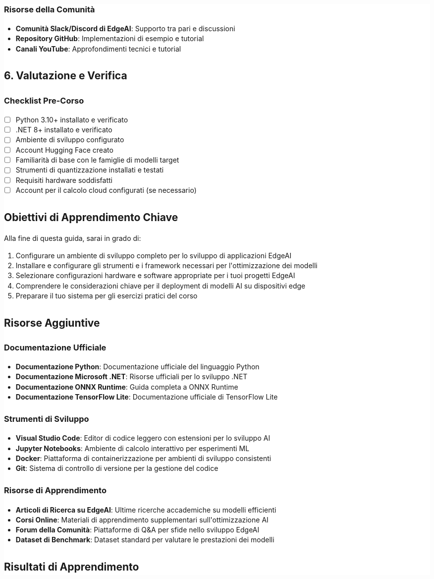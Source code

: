 ### Risorse della Comunità
- **Comunità Slack/Discord di EdgeAI**: Supporto tra pari e discussioni
- **Repository GitHub**: Implementazioni di esempio e tutorial
- **Canali YouTube**: Approfondimenti tecnici e tutorial

## 6. Valutazione e Verifica

### Checklist Pre-Corso
- [ ] Python 3.10+ installato e verificato
- [ ] .NET 8+ installato e verificato
- [ ] Ambiente di sviluppo configurato
- [ ] Account Hugging Face creato
- [ ] Familiarità di base con le famiglie di modelli target
- [ ] Strumenti di quantizzazione installati e testati
- [ ] Requisiti hardware soddisfatti
- [ ] Account per il calcolo cloud configurati (se necessario)

## Obiettivi di Apprendimento Chiave

Alla fine di questa guida, sarai in grado di:

1. Configurare un ambiente di sviluppo completo per lo sviluppo di applicazioni EdgeAI
2. Installare e configurare gli strumenti e i framework necessari per l'ottimizzazione dei modelli
3. Selezionare configurazioni hardware e software appropriate per i tuoi progetti EdgeAI
4. Comprendere le considerazioni chiave per il deployment di modelli AI su dispositivi edge
5. Preparare il tuo sistema per gli esercizi pratici del corso

## Risorse Aggiuntive

### Documentazione Ufficiale
- **Documentazione Python**: Documentazione ufficiale del linguaggio Python
- **Documentazione Microsoft .NET**: Risorse ufficiali per lo sviluppo .NET
- **Documentazione ONNX Runtime**: Guida completa a ONNX Runtime
- **Documentazione TensorFlow Lite**: Documentazione ufficiale di TensorFlow Lite

### Strumenti di Sviluppo
- **Visual Studio Code**: Editor di codice leggero con estensioni per lo sviluppo AI
- **Jupyter Notebooks**: Ambiente di calcolo interattivo per esperimenti ML
- **Docker**: Piattaforma di containerizzazione per ambienti di sviluppo consistenti
- **Git**: Sistema di controllo di versione per la gestione del codice

### Risorse di Apprendimento
- **Articoli di Ricerca su EdgeAI**: Ultime ricerche accademiche su modelli efficienti
- **Corsi Online**: Materiali di apprendimento supplementari sull'ottimizzazione AI
- **Forum della Comunità**: Piattaforme di Q&A per sfide nello sviluppo EdgeAI
- **Dataset di Benchmark**: Dataset standard per valutare le prestazioni dei modelli

## Risultati di Apprendimento
